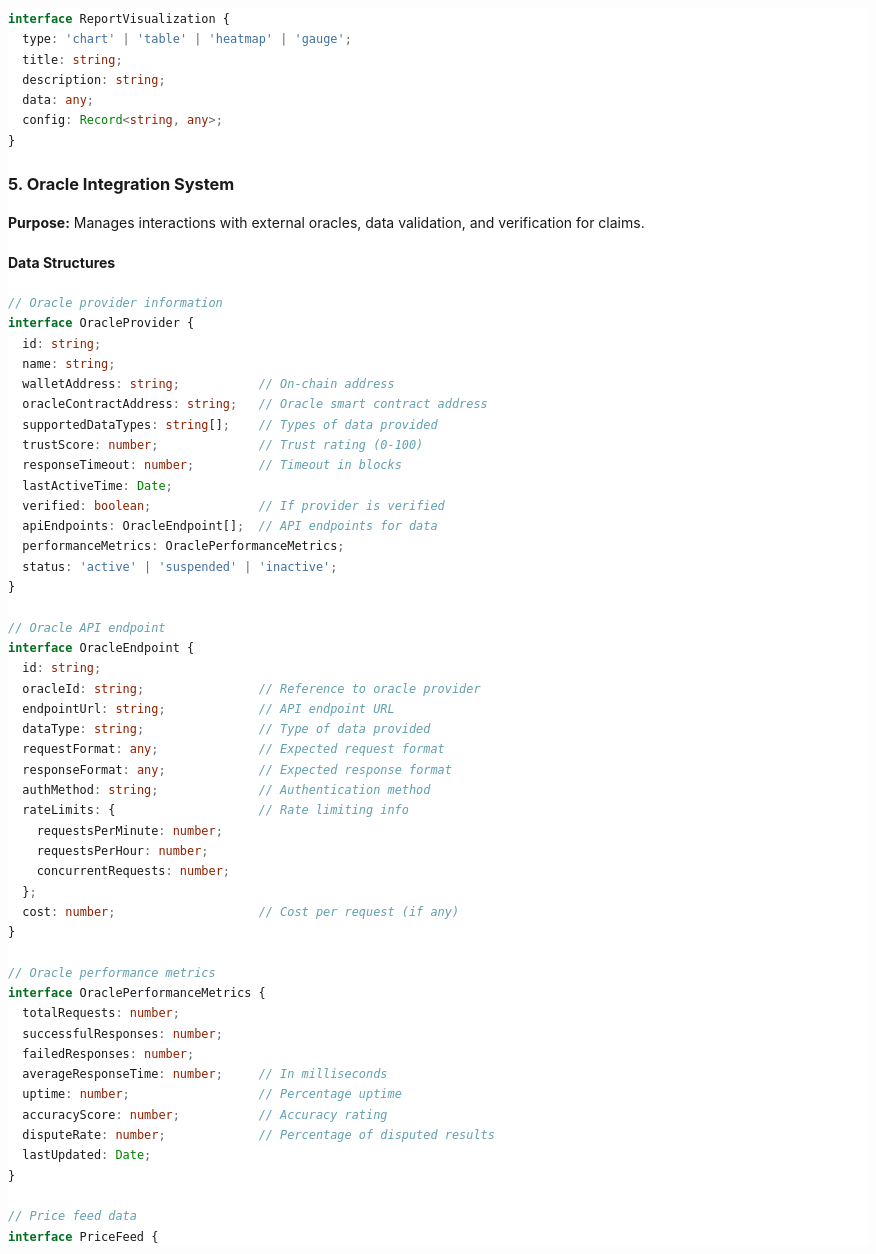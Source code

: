 ```typescript
interface ReportVisualization {
  type: 'chart' | 'table' | 'heatmap' | 'gauge';
  title: string;
  description: string;
  data: any;
  config: Record<string, any>;
}
```

### 5. Oracle Integration System

**Purpose:** Manages interactions with external oracles, data validation, and verification for claims.

#### Data Structures

```typescript
// Oracle provider information
interface OracleProvider {
  id: string;
  name: string;
  walletAddress: string;           // On-chain address
  oracleContractAddress: string;   // Oracle smart contract address
  supportedDataTypes: string[];    // Types of data provided
  trustScore: number;              // Trust rating (0-100)
  responseTimeout: number;         // Timeout in blocks
  lastActiveTime: Date;
  verified: boolean;               // If provider is verified
  apiEndpoints: OracleEndpoint[];  // API endpoints for data
  performanceMetrics: OraclePerformanceMetrics;
  status: 'active' | 'suspended' | 'inactive';
}

// Oracle API endpoint
interface OracleEndpoint {
  id: string;
  oracleId: string;                // Reference to oracle provider
  endpointUrl: string;             // API endpoint URL
  dataType: string;                // Type of data provided
  requestFormat: any;              // Expected request format
  responseFormat: any;             // Expected response format
  authMethod: string;              // Authentication method
  rateLimits: {                    // Rate limiting info
    requestsPerMinute: number;
    requestsPerHour: number;
    concurrentRequests: number;
  };
  cost: number;                    // Cost per request (if any)
}

// Oracle performance metrics
interface OraclePerformanceMetrics {
  totalRequests: number;
  successfulResponses: number;
  failedResponses: number;
  averageResponseTime: number;     // In milliseconds
  uptime: number;                  // Percentage uptime
  accuracyScore: number;           // Accuracy rating
  disputeRate: number;             // Percentage of disputed results
  lastUpdated: Date;
}

// Price feed data
interface PriceFeed {
```
